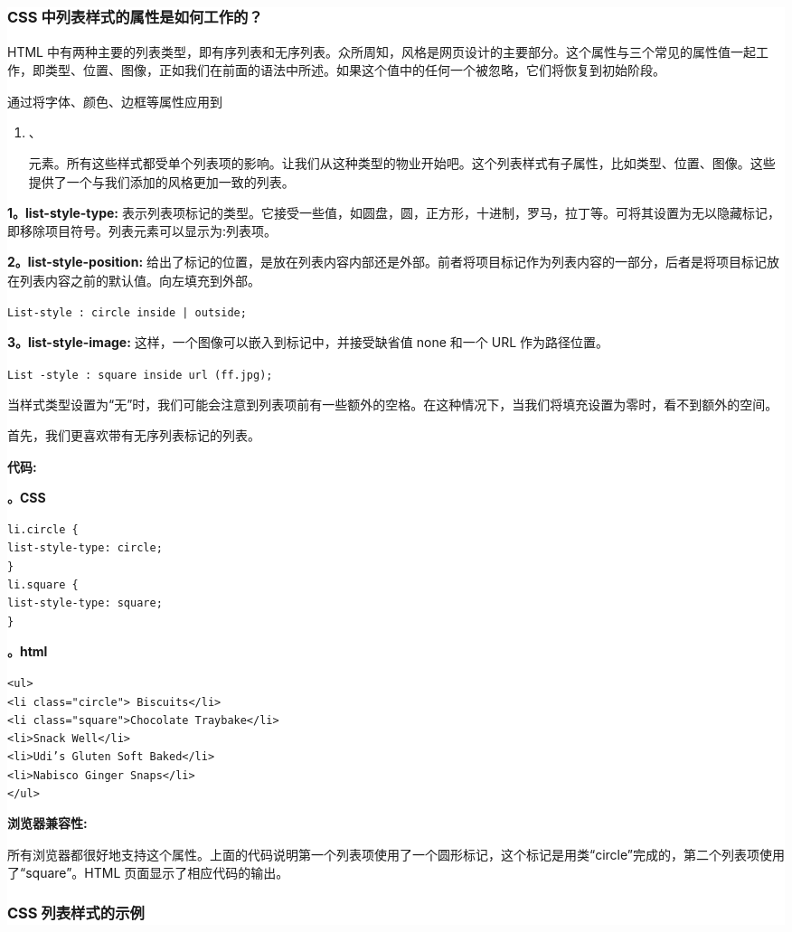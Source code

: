### CSS 中列表样式的属性是如何工作的？

HTML 中有两种主要的列表类型，即有序列表和无序列表。众所周知，风格是网页设计的主要部分。这个属性与三个常见的属性值一起工作，即类型、位置、图像，正如我们在前面的语法中所述。如果这个值中的任何一个被忽略，它们将恢复到初始阶段。

通过将字体、颜色、边框等属性应用到

1.  、

    元素。所有这些样式都受单个列表项的影响。让我们从这种类型的物业开始吧。这个列表样式有子属性，比如类型、位置、图像。这些提供了一个与我们添加的风格更加一致的列表。

**1。list-style-type:** 表示列表项标记的类型。它接受一些值，如圆盘，圆，正方形，十进制，罗马，拉丁等。可将其设置为无以隐藏标记，即移除项目符号。列表元素可以显示为:列表项。

**2。list-style-position:** 给出了标记的位置，是放在列表内容内部还是外部。前者将项目标记作为列表内容的一部分，后者是将项目标记放在列表内容之前的默认值。向左填充到外部。

```
List-style : circle inside | outside;
```

**3。list-style-image:** 这样，一个图像可以嵌入到标记中，并接受缺省值 none 和一个 URL 作为路径位置。

```
List -style : square inside url (ff.jpg);
```

当样式类型设置为“无”时，我们可能会注意到列表项前有一些额外的空格。在这种情况下，当我们将填充设置为零时，看不到额外的空间。

首先，我们更喜欢带有无序列表标记的列表。

**代码:**

**。CSS**

```
li.circle {
list-style-type: circle;
}
li.square {
list-style-type: square;
}
```

**。html**

```
<ul>
<li class="circle"> Biscuits</li>
<li class="square">Chocolate Traybake</li>
<li>Snack Well</li>
<li>Udi’s Gluten Soft Baked</li>
<li>Nabisco Ginger Snaps</li>
</ul>
```

**浏览器兼容性:**

所有浏览器都很好地支持这个属性。上面的代码说明第一个列表项使用了一个圆形标记，这个标记是用类“circle”完成的，第二个列表项使用了“square”。HTML 页面显示了相应代码的输出。

### CSS 列表样式的示例
